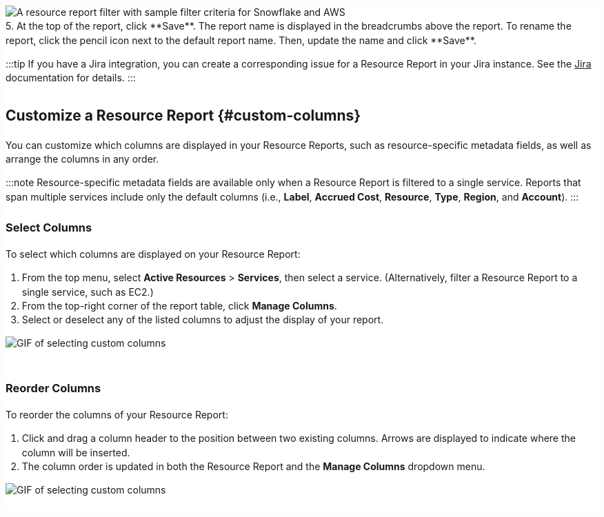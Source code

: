    <div style={{display:"flex", justifyContent:"center"}}>
       <img alt="A resource report filter with sample filter criteria for Snowflake and AWS" width="60%" src="https://assets.vantage.sh/docs/resource-report-filter.png" />
   </div>
5. At the top of the report, click **Save**. The report name is displayed in the breadcrumbs above the report. To rename the report, click the pencil icon next to the default report name. Then, update the name and click **Save**.

:::tip
If you have a Jira integration, you can create a corresponding issue for a Resource Report in your Jira instance. See the [Jira](/jira) documentation for details.
:::


## Customize a Resource Report {#custom-columns}

You can customize which columns are displayed in your Resource Reports, such as resource-specific metadata fields, as well as arrange the columns in any order.

:::note
Resource-specific metadata fields are available only when a Resource Report is filtered to a single service. Reports that span multiple services include only the default columns (i.e., **Label**, **Accrued Cost**, **Resource**, **Type**, **Region**, and **Account**).
:::

### Select Columns

To select which columns are displayed on your Resource Report:

1. From the top menu, select **Active Resources** > **Services**, then select a service. (Alternatively, filter a Resource Report to a single service, such as EC2.)
2. From the top-right corner of the report table, click **Manage Columns**.
3. Select or deselect any of the listed columns to adjust the display of your report.

<div style={{ display: "flex", justifyContent: "center", boxShadow: "0 0 10px rgba(0, 0, 0, 0.2)", borderRadius: "10px", overflow: "hidden" }} width="80%">
    <img alt="GIF of selecting custom columns" width="100%" src="https://assets.vantage.sh/docs/select-columns.gif"/>
</div>
<br/>

### Reorder Columns

To reorder the columns of your Resource Report:

1. Click and drag a column header to the position between two existing columns. Arrows are displayed to indicate where the column will be inserted.
2. The column order is updated in both the Resource Report and the **Manage Columns** dropdown menu.

<div style={{ display: "flex", justifyContent: "center", boxShadow: "0 0 10px rgba(0, 0, 0, 0.2)", borderRadius: "10px", overflow: "hidden" }} width="80%">
    <img alt="GIF of selecting custom columns" width="100%" src="https://assets.vantage.sh/docs/reorder-columns.gif"/>
</div>
<br/>

